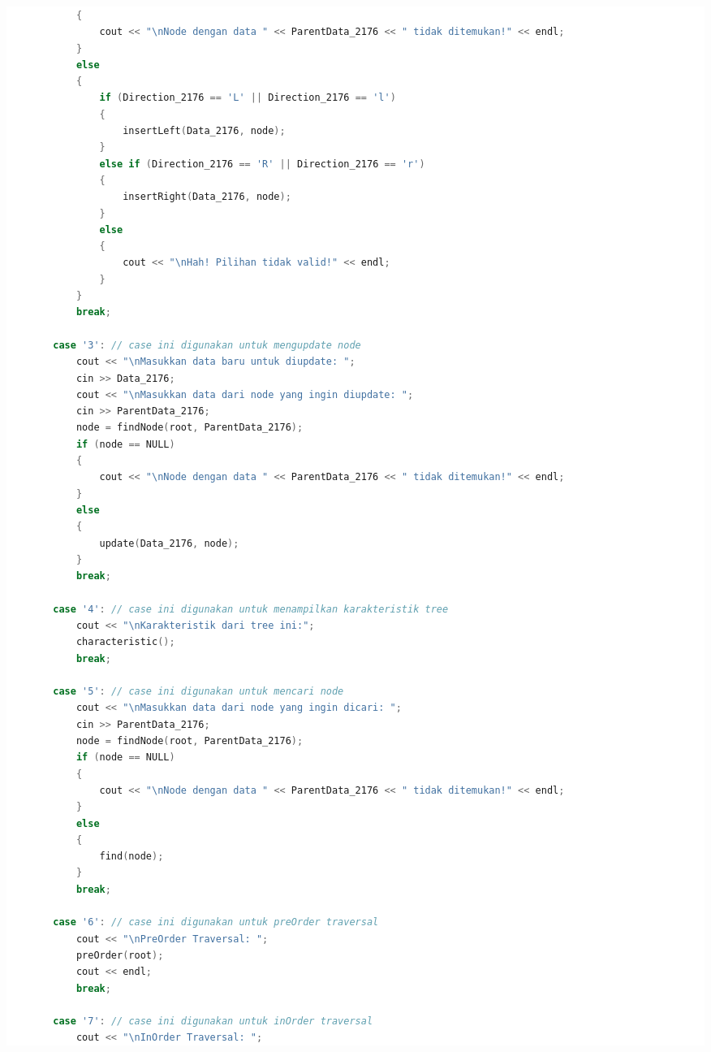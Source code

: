 ```C++
            {
                cout << "\nNode dengan data " << ParentData_2176 << " tidak ditemukan!" << endl;
            }
            else
            {
                if (Direction_2176 == 'L' || Direction_2176 == 'l')
                {
                    insertLeft(Data_2176, node);
                }
                else if (Direction_2176 == 'R' || Direction_2176 == 'r')
                {
                    insertRight(Data_2176, node);
                }
                else
                {
                    cout << "\nHah! Pilihan tidak valid!" << endl;
                }
            }
            break;

        case '3': // case ini digunakan untuk mengupdate node
            cout << "\nMasukkan data baru untuk diupdate: ";
            cin >> Data_2176;
            cout << "\nMasukkan data dari node yang ingin diupdate: ";
            cin >> ParentData_2176;
            node = findNode(root, ParentData_2176);
            if (node == NULL)
            {
                cout << "\nNode dengan data " << ParentData_2176 << " tidak ditemukan!" << endl;
            }
            else
            {
                update(Data_2176, node);
            }
            break;

        case '4': // case ini digunakan untuk menampilkan karakteristik tree
            cout << "\nKarakteristik dari tree ini:";
            characteristic();
            break;

        case '5': // case ini digunakan untuk mencari node
            cout << "\nMasukkan data dari node yang ingin dicari: ";
            cin >> ParentData_2176;
            node = findNode(root, ParentData_2176);
            if (node == NULL)
            {
                cout << "\nNode dengan data " << ParentData_2176 << " tidak ditemukan!" << endl;
            }
            else
            {
                find(node);
            }
            break;

        case '6': // case ini digunakan untuk preOrder traversal
            cout << "\nPreOrder Traversal: ";
            preOrder(root);
            cout << endl;
            break;

        case '7': // case ini digunakan untuk inOrder traversal
            cout << "\nInOrder Traversal: ";
```